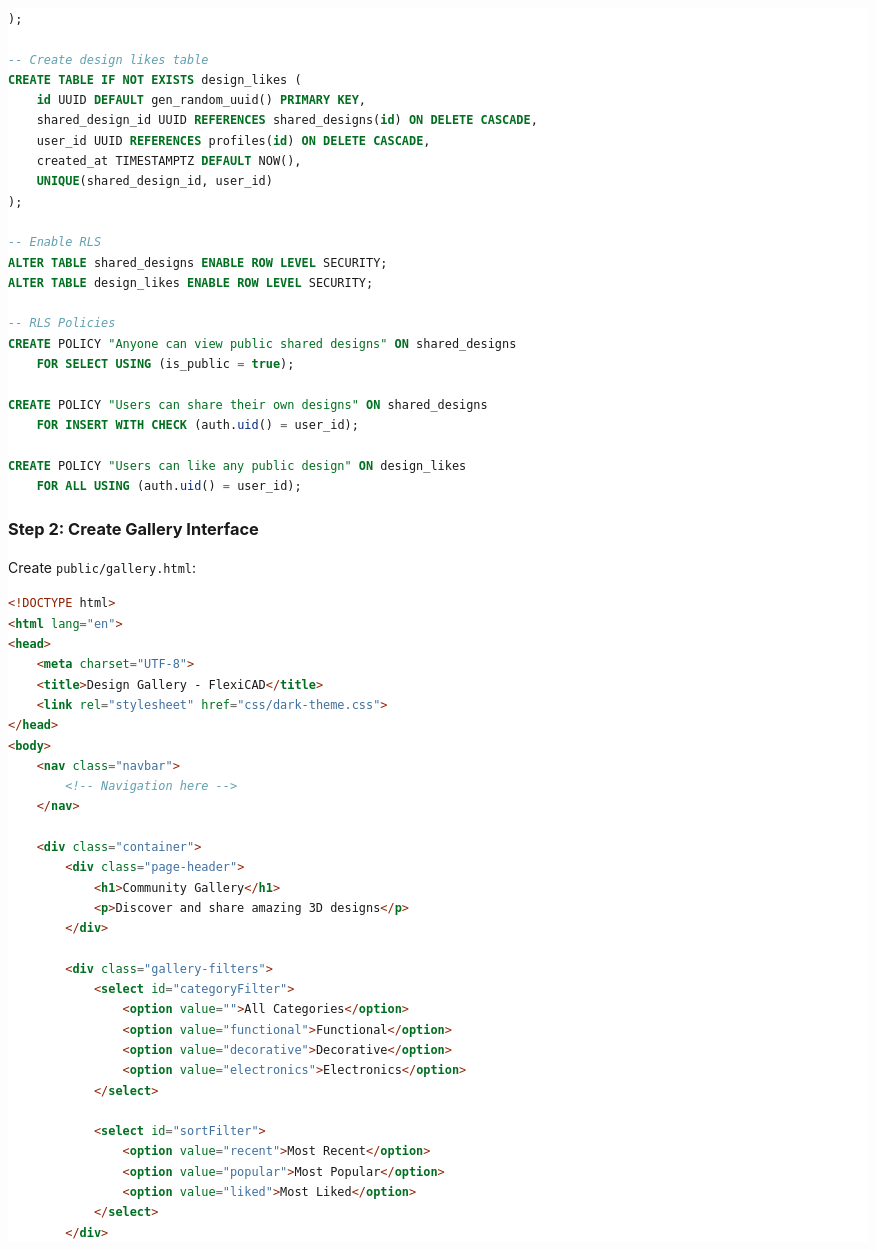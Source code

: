 ```sql
);

-- Create design likes table
CREATE TABLE IF NOT EXISTS design_likes (
    id UUID DEFAULT gen_random_uuid() PRIMARY KEY,
    shared_design_id UUID REFERENCES shared_designs(id) ON DELETE CASCADE,
    user_id UUID REFERENCES profiles(id) ON DELETE CASCADE,
    created_at TIMESTAMPTZ DEFAULT NOW(),
    UNIQUE(shared_design_id, user_id)
);

-- Enable RLS
ALTER TABLE shared_designs ENABLE ROW LEVEL SECURITY;
ALTER TABLE design_likes ENABLE ROW LEVEL SECURITY;

-- RLS Policies
CREATE POLICY "Anyone can view public shared designs" ON shared_designs
    FOR SELECT USING (is_public = true);

CREATE POLICY "Users can share their own designs" ON shared_designs
    FOR INSERT WITH CHECK (auth.uid() = user_id);

CREATE POLICY "Users can like any public design" ON design_likes
    FOR ALL USING (auth.uid() = user_id);
```

### Step 2: Create Gallery Interface

Create `public/gallery.html`:

```html
<!DOCTYPE html>
<html lang="en">
<head>
    <meta charset="UTF-8">
    <title>Design Gallery - FlexiCAD</title>
    <link rel="stylesheet" href="css/dark-theme.css">
</head>
<body>
    <nav class="navbar">
        <!-- Navigation here -->
    </nav>

    <div class="container">
        <div class="page-header">
            <h1>Community Gallery</h1>
            <p>Discover and share amazing 3D designs</p>
        </div>

        <div class="gallery-filters">
            <select id="categoryFilter">
                <option value="">All Categories</option>
                <option value="functional">Functional</option>
                <option value="decorative">Decorative</option>
                <option value="electronics">Electronics</option>
            </select>
            
            <select id="sortFilter">
                <option value="recent">Most Recent</option>
                <option value="popular">Most Popular</option>
                <option value="liked">Most Liked</option>
            </select>
        </div>

```